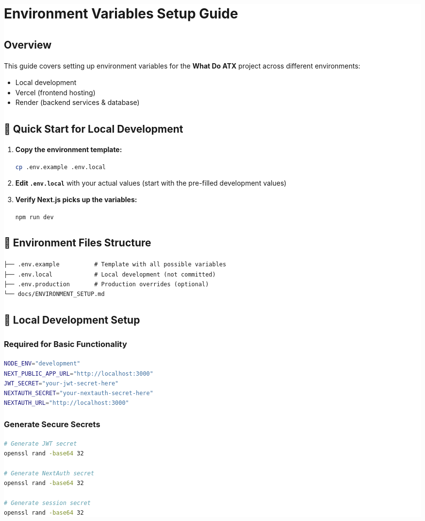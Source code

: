 # Environment Variables Setup Guide

## Overview

This guide covers setting up environment variables for the **What Do ATX** project across different environments:
- Local development
- Vercel (frontend hosting)
- Render (backend services & database)

## 🚀 Quick Start for Local Development

1. **Copy the environment template:**
   ```bash
   cp .env.example .env.local
   ```

2. **Edit `.env.local`** with your actual values (start with the pre-filled development values)

3. **Verify Next.js picks up the variables:**
   ```bash
   npm run dev
   ```

## 📁 Environment Files Structure

```
├── .env.example          # Template with all possible variables
├── .env.local            # Local development (not committed)
├── .env.production       # Production overrides (optional)
└── docs/ENVIRONMENT_SETUP.md
```

## 🔧 Local Development Setup

### Required for Basic Functionality

```bash
NODE_ENV="development"
NEXT_PUBLIC_APP_URL="http://localhost:3000"
JWT_SECRET="your-jwt-secret-here"
NEXTAUTH_SECRET="your-nextauth-secret-here"
NEXTAUTH_URL="http://localhost:3000"
```

### Generate Secure Secrets

```bash
# Generate JWT secret
openssl rand -base64 32

# Generate NextAuth secret  
openssl rand -base64 32

# Generate session secret
openssl rand -base64 32
```
